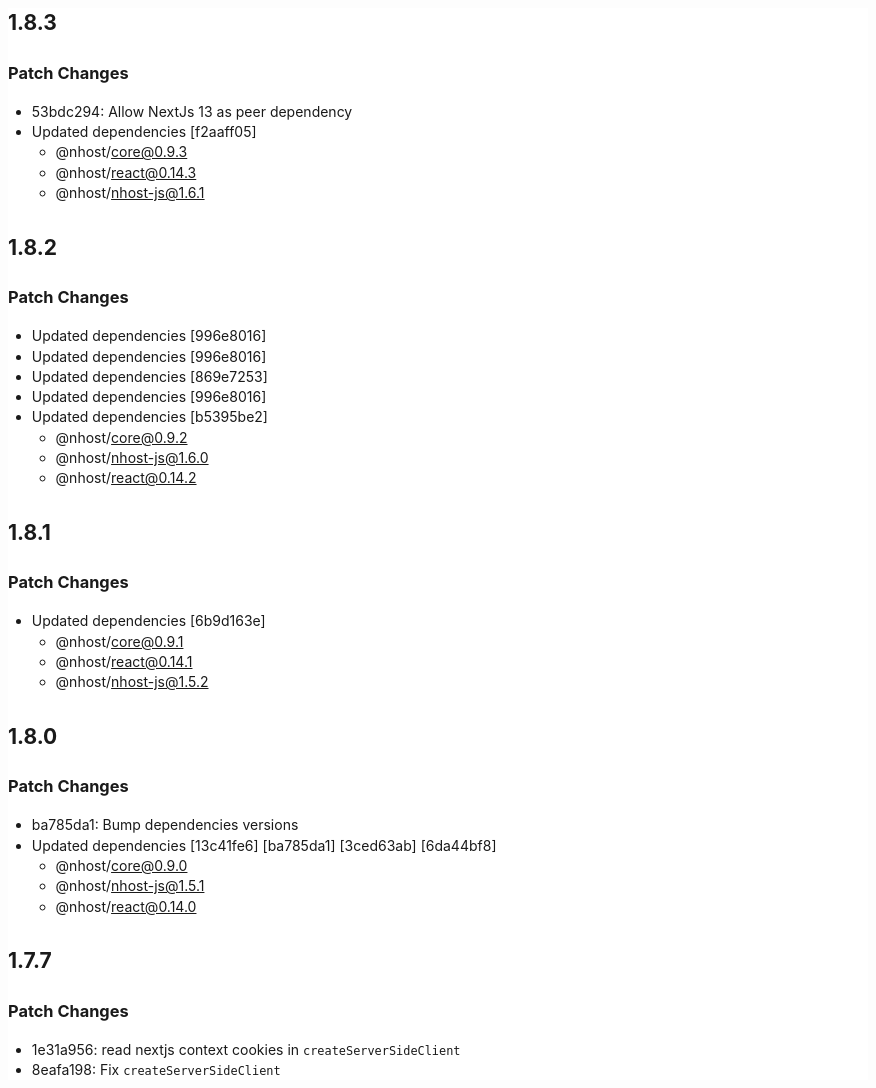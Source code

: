 ## 1.8.3

### Patch Changes

- 53bdc294: Allow NextJs 13 as peer dependency
- Updated dependencies [f2aaff05]
  - @nhost/core@0.9.3
  - @nhost/react@0.14.3
  - @nhost/nhost-js@1.6.1

## 1.8.2

### Patch Changes

- Updated dependencies [996e8016]
- Updated dependencies [996e8016]
- Updated dependencies [869e7253]
- Updated dependencies [996e8016]
- Updated dependencies [b5395be2]
  - @nhost/core@0.9.2
  - @nhost/nhost-js@1.6.0
  - @nhost/react@0.14.2

## 1.8.1

### Patch Changes

- Updated dependencies [6b9d163e]
  - @nhost/core@0.9.1
  - @nhost/react@0.14.1
  - @nhost/nhost-js@1.5.2

## 1.8.0

### Patch Changes

- ba785da1: Bump dependencies versions
- Updated dependencies [13c41fe6] [ba785da1] [3ced63ab] [6da44bf8]
  - @nhost/core@0.9.0
  - @nhost/nhost-js@1.5.1
  - @nhost/react@0.14.0

## 1.7.7

### Patch Changes

- 1e31a956: read nextjs context cookies in `createServerSideClient`
- 8eafa198: Fix `createServerSideClient`

